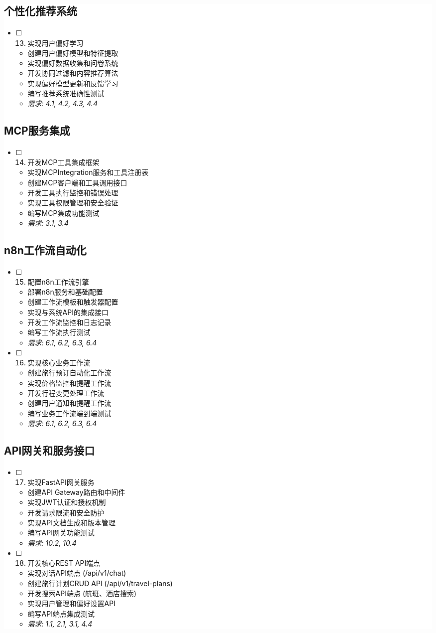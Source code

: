 ## 个性化推荐系统

- [ ] 13. 实现用户偏好学习
  - 创建用户偏好模型和特征提取
  - 实现偏好数据收集和问卷系统
  - 开发协同过滤和内容推荐算法
  - 实现偏好模型更新和反馈学习
  - 编写推荐系统准确性测试
  - _需求: 4.1, 4.2, 4.3, 4.4_

## MCP服务集成

- [ ] 14. 开发MCP工具集成框架
  - 实现MCPIntegration服务和工具注册表
  - 创建MCP客户端和工具调用接口
  - 开发工具执行监控和错误处理
  - 实现工具权限管理和安全验证
  - 编写MCP集成功能测试
  - _需求: 3.1, 3.4_

## n8n工作流自动化

- [ ] 15. 配置n8n工作流引擎
  - 部署n8n服务和基础配置
  - 创建工作流模板和触发器配置
  - 实现与系统API的集成接口
  - 开发工作流监控和日志记录
  - 编写工作流执行测试
  - _需求: 6.1, 6.2, 6.3, 6.4_

- [ ] 16. 实现核心业务工作流
  - 创建旅行预订自动化工作流
  - 实现价格监控和提醒工作流
  - 开发行程变更处理工作流
  - 创建用户通知和提醒工作流
  - 编写业务工作流端到端测试
  - _需求: 6.1, 6.2, 6.3, 6.4_

## API网关和服务接口

- [ ] 17. 实现FastAPI网关服务
  - 创建API Gateway路由和中间件
  - 实现JWT认证和授权机制
  - 开发请求限流和安全防护
  - 实现API文档生成和版本管理
  - 编写API网关功能测试
  - _需求: 10.2, 10.4_

- [ ] 18. 开发核心REST API端点
  - 实现对话API端点 (/api/v1/chat)
  - 创建旅行计划CRUD API (/api/v1/travel-plans)
  - 开发搜索API端点 (航班、酒店搜索)
  - 实现用户管理和偏好设置API
  - 编写API端点集成测试
  - _需求: 1.1, 2.1, 3.1, 4.4_
